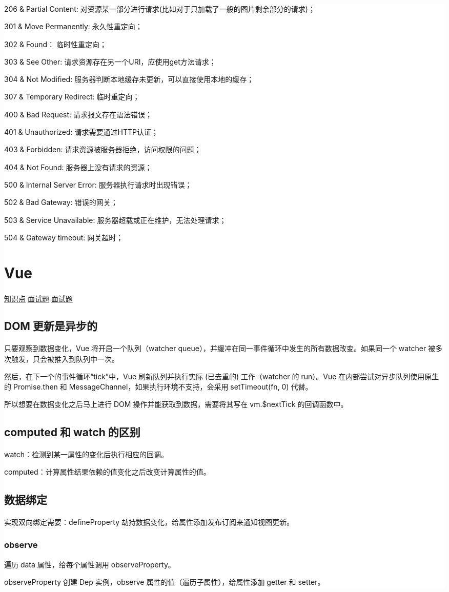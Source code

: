 206 & Partial Content: 对资源某一部分进行请求(比如对于只加载了一般的图片剩余部分的请求)；

301 & Move Permanently: 永久性重定向；

302 & Found： 临时性重定向；

303 & See Other: 请求资源存在另一个URI，应使用get方法请求；

304 & Not Modified: 服务器判断本地缓存未更新，可以直接使用本地的缓存；

307 & Temporary Redirect: 临时重定向；

400 & Bad Request: 请求报文存在语法错误；

401 & Unauthorized: 请求需要通过HTTP认证；

403 & Forbidden: 请求资源被服务器拒绝，访问权限的问题；

404 & Not Found: 服务器上没有请求的资源；

500 & Internal Server Error: 服务器执行请求时出现错误；

502 & Bad Gateway: 错误的网关；

503 & Service Unavailable: 服务器超载或正在维护，无法处理请求；

504 & Gateway timeout: 网关超时；

# Vue

[知识点](https://github.com/tangxiangmin/interview/blob/master/%E7%9F%A5%E8%AF%86%E7%82%B9/Vue.md)
[面试题](https://juejin.im/post/59ffb4b66fb9a04512385402)
[面试题](https://www.jianshu.com/p/e54a9a34a773)

## DOM 更新是异步的

只要观察到数据变化，Vue 将开启一个队列（watcher queue），并缓冲在同一事件循环中发生的所有数据改变。如果同一个 watcher 被多次触发，只会被推入到队列中一次。

然后，在下一个的事件循环“tick”中，Vue 刷新队列并执行实际 (已去重的) 工作（watcher 的 run）。Vue 在内部尝试对异步队列使用原生的 Promise.then 和 MessageChannel，如果执行环境不支持，会采用 setTimeout(fn, 0) 代替。

所以想要在数据变化之后马上进行 DOM 操作并能获取到数据，需要将其写在 vm.$nextTick 的回调函数中。

## computed 和 watch 的区别

watch：检测到某一属性的变化后执行相应的回调。

computed：计算属性结果依赖的值变化之后改变计算属性的值。

## 数据绑定

实现双向绑定需要：defineProperty 劫持数据变化，给属性添加发布订阅来通知视图更新。

### observe

遍历 data 属性，给每个属性调用 observeProperty。

observeProperty 创建 Dep 实例，observe 属性的值（遍历子属性），给属性添加 getter 和 setter。

